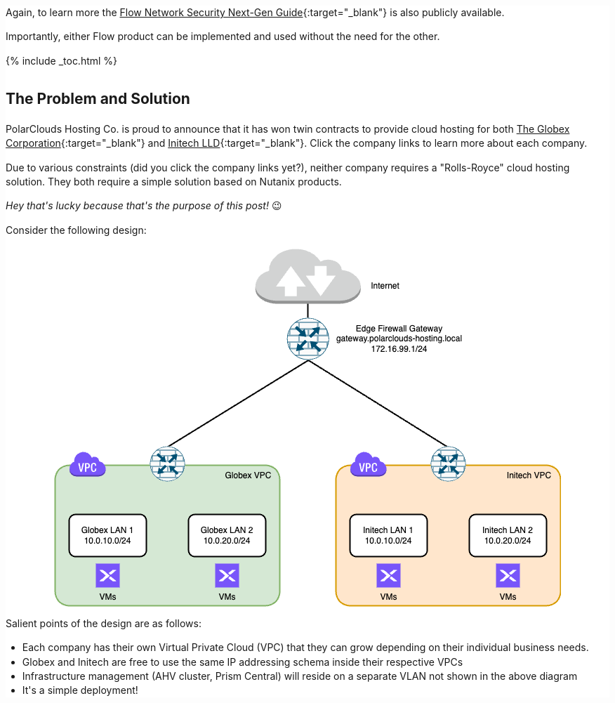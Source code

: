 Again, to learn more the [Flow Network Security Next-Gen Guide](https://portal.nutanix.com/page/documents/details?targetId=Nutanix-Flow-Network-Security-Guide-v4_0_0:Nutanix-Flow-Network-Security-Guide-v4_0_0){:target="_blank"} is also publicly available.

Importantly, either Flow product can be implemented and used without the need for the other.

{% include _toc.html %}
## The Problem and Solution
PolarClouds Hosting Co. is proud to announce that it has won twin contracts to provide cloud hosting for both [The Globex Corporation](https://simpsons.fandom.com/wiki/Globex_Corporation){:target="_blank"} and [Initech LLD](https://officespace.fandom.com/wiki/Initech){:target="_blank"}. Click the company links to learn more about each company.

Due to various constraints (did you click the company links yet?), neither company requires a "Rolls-Royce" cloud hosting solution. They both require a simple solution based on Nutanix products.

*Hey that's lucky because that's the purpose of this post!* :wink:

Consider the following design:

<img style="display: block; margin-left: auto; margin-right: auto;" alt="Nutanix VPC with Flow Overview" src="/images/virtual-private-cloud-basics-with-nutanix-flow/virtual-private-cloud-basics-with-nutanix-flow-01.png">

Salient points of the design are as follows:
- Each company has their own Virtual Private Cloud (VPC) that they can grow depending on their individual business needs.
- Globex and Initech are free to use the same IP addressing schema inside their respective VPCs
- Infrastructure management (AHV cluster, Prism Central) will reside on a separate VLAN not shown in the above diagram
- It's a simple deployment!
